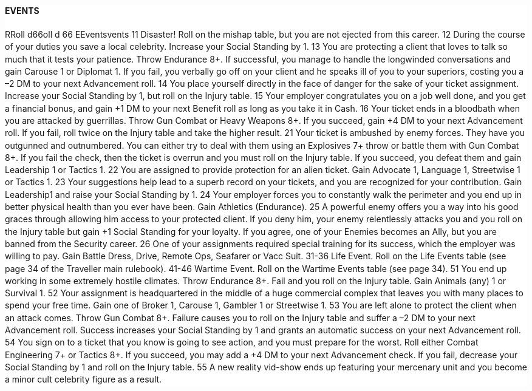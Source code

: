 #### EVENTS

RRoll d66oll d 66 EEventsvents
11 Disaster! Roll on the mishap table, but you are not ejected from this career.
12 During the course of your duties you save a local celebrity. Increase your Social Standing by 1.
13 You are protecting a client that loves to talk so much that it tests your patience. Throw Endurance 8+. If successful,
you manage to handle the longwinded conversations and gain Carouse 1 or Diplomat 1. If you fail, you verbally go off
on your client and he speaks ill of you to your superiors, costing you a –2 DM to your next Advancement roll.
14 You place yourself directly in the face of danger for the sake of your ticket assignment. Increase your Social Standing
by 1, but roll on the Injury table.
15 Your employer congratulates you on a job well done, and you get a financial bonus, and gain +1 DM to your next
Benefit roll as long as you take it in Cash.
16 Your ticket ends in a bloodbath when you are attacked by guerrillas. Throw Gun Combat or Heavy Weapons 8+. If you
succeed, gain +4 DM to your next Advancement roll. If you fail, roll twice on the Injury table and take the higher result.
21 Your ticket is ambushed by enemy forces. They have you outgunned and outnumbered. You can either try to deal with
them using an Explosives 7+ throw or battle them with Gun Combat 8+. If you fail the check, then the ticket is overrun
and you must roll on the Injury table. If you succeed, you defeat them and gain Leadership 1 or Tactics 1.
22 You are assigned to provide protection for an alien ticket. Gain Advocate 1, Language 1, Streetwise 1 or Tactics 1.
23 Your suggestions help lead to a superb record on your tickets, and you are recognized for your contribution. Gain
Leadership1 and raise your Social Standing by 1.
24 Your employer forces you to constantly walk the perimeter and you end up in better physical health than you ever
have been. Gain Athletics (Endurance).
25 A powerful enemy offers you a way into his good graces through allowing him access to your protected client. If you
deny him, your enemy relentlessly attacks you and you roll on the Injury table but gain +1 Social Standing for your
loyalty. If you agree, one of your Enemies becomes an Ally, but you are banned from the Security career.
26 One of your assignments required special training for its success, which the employer was willing to pay. Gain Battle
Dress, Drive, Remote Ops, Seafarer or Vacc Suit.
31-36 Life Event. Roll on the Life Events table (see page 34 of the Traveller main rulebook).
41-46 Wartime Event. Roll on the Wartime Events table (see page 34).
51 You end up working in some extremely hostile climates. Throw Endurance 8+. Fail and you roll on the Injury table.
Gain Animals (any) 1 or Survival 1.
52 Your assignment is headquartered in the middle of a huge commercial complex that leaves you with many places to
spend your free time. Gain one of Broker 1, Carouse 1, Gambler 1 or Streetwise 1.
53 You are left alone to protect the client when an attack comes. Throw Gun Combat 8+. Failure causes you to roll on the
Injury table and suffer a –2 DM to your next Advancement roll. Success increases your Social Standing by 1 and grants
an automatic success on your next Advancement roll.
54 You sign on to a ticket that you know is going to see action, and you must prepare for the worst. Roll either Combat
Engineering 7+ or Tactics 8+. If you succeed, you may add a +4 DM to your next Advancement check. If you fail,
decrease your Social Standing by 1 and roll on the Injury table.
55 A new reality vid-show ends up featuring your mercenary unit and you become a minor cult celebrity figure as a result.